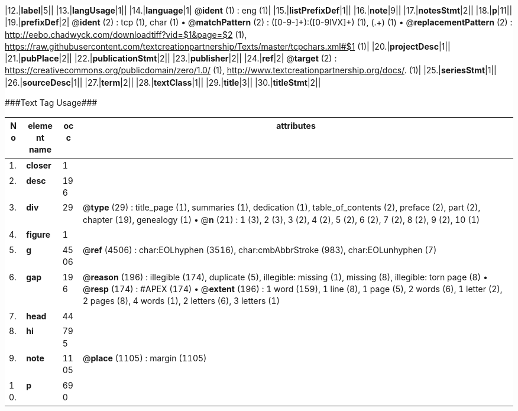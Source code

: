 |12.|__label__|5||
|13.|__langUsage__|1||
|14.|__language__|1| @__ident__ (1) : eng (1)|
|15.|__listPrefixDef__|1||
|16.|__note__|9||
|17.|__notesStmt__|2||
|18.|__p__|11||
|19.|__prefixDef__|2| @__ident__ (2) : tcp (1), char (1)  •  @__matchPattern__ (2) : ([0-9\-]+):([0-9IVX]+) (1), (.+) (1)  •  @__replacementPattern__ (2) : http://eebo.chadwyck.com/downloadtiff?vid=$1&page=$2 (1), https://raw.githubusercontent.com/textcreationpartnership/Texts/master/tcpchars.xml#$1 (1)|
|20.|__projectDesc__|1||
|21.|__pubPlace__|2||
|22.|__publicationStmt__|2||
|23.|__publisher__|2||
|24.|__ref__|2| @__target__ (2) : https://creativecommons.org/publicdomain/zero/1.0/ (1), http://www.textcreationpartnership.org/docs/. (1)|
|25.|__seriesStmt__|1||
|26.|__sourceDesc__|1||
|27.|__term__|2||
|28.|__textClass__|1||
|29.|__title__|3||
|30.|__titleStmt__|2||


###Text Tag Usage###

|No|element name|occ|attributes|
|---|---|---|---|
|1.|__closer__|1||
|2.|__desc__|196||
|3.|__div__|29| @__type__ (29) : title_page (1), summaries (1), dedication (1), table_of_contents (2), preface (2), part (2), chapter (19), genealogy (1)  •  @__n__ (21) : 1 (3), 2 (3), 3 (2), 4 (2), 5 (2), 6 (2), 7 (2), 8 (2), 9 (2), 10 (1)|
|4.|__figure__|1||
|5.|__g__|4506| @__ref__ (4506) : char:EOLhyphen (3516), char:cmbAbbrStroke (983), char:EOLunhyphen (7)|
|6.|__gap__|196| @__reason__ (196) : illegible (174), duplicate (5), illegible: missing (1), missing (8), illegible: torn page (8)  •  @__resp__ (174) : #APEX (174)  •  @__extent__ (196) : 1 word (159), 1 line (8), 1 page (5), 2 words (6), 1 letter (2), 2 pages (8), 4 words (1), 2 letters (6), 3 letters (1)|
|7.|__head__|44||
|8.|__hi__|795||
|9.|__note__|1105| @__place__ (1105) : margin (1105)|
|10.|__p__|690||